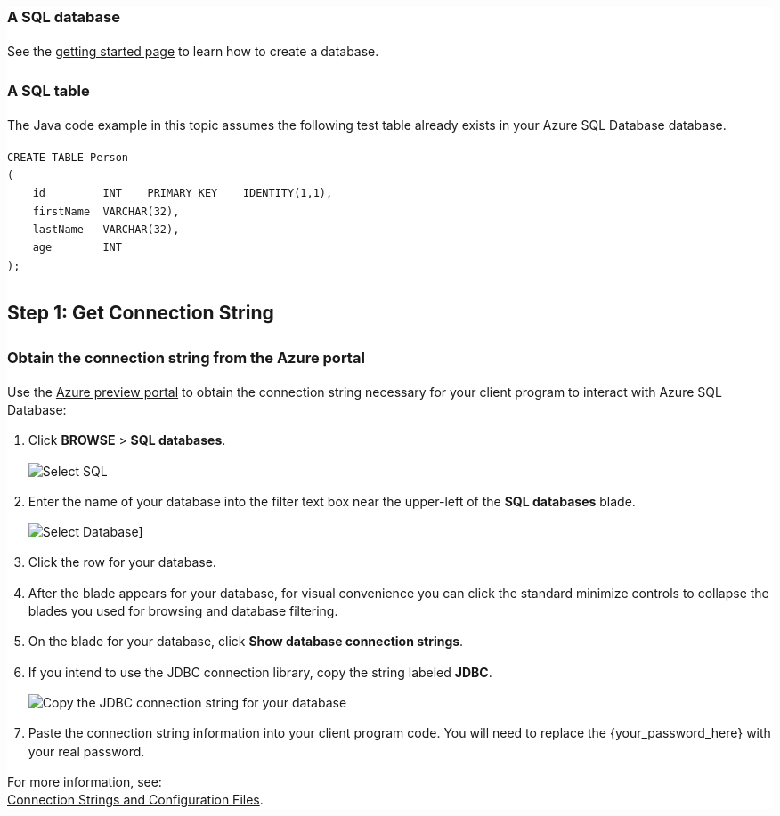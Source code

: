 ### A SQL database
See the [getting started page](sql-database-get-started.md) to learn how to create a database.  

### A SQL table
The Java code example in this topic assumes the following test table already exists in your Azure SQL Database database.




    CREATE TABLE Person
    (
        id         INT    PRIMARY KEY    IDENTITY(1,1),
        firstName  VARCHAR(32),
        lastName   VARCHAR(32),
        age        INT
    );


## Step 1: Get Connection String



### Obtain the connection string from the Azure portal


Use the [Azure preview portal](https://portal.azure.com/) to obtain the connection string necessary for your client program to interact with Azure SQL Database:


1. Click **BROWSE** > **SQL databases**.

    ![Select SQL][1-select-sql]

2. Enter the name of your database into the filter text box near the upper-left of the **SQL databases** blade.

    ![Select Database][2-select-database]]

3. Click the row for your database.

4. After the blade appears for your database, for visual convenience you can click the standard minimize controls to collapse the blades  you used for browsing and database filtering.

5. On the blade for your database, click **Show database connection strings**.

6. If you intend to use the JDBC connection library, copy the string labeled **JDBC**.

	![Copy the JDBC connection string for your database][3-get-connection-string]

7. Paste the connection string information into your client program code.  You will need to replace the {your_password_here} with your real password.



For more information, see:<br/>[Connection Strings and Configuration Files](https://msdn.microsoft.com/library/ms378428.aspx).


[1-select-sql]: ./media/sql-database-include-connection-string-20-portalshots/connection-string-select-sql.png
[2-select-database]: ./media/sql-database-include-connection-string-20-portalshots/connection-string-select-database.PNG
[3-get-connection-string]: ./media/sql-database-include-connection-string-20-portalshots/connection-string-jdbc.PNG